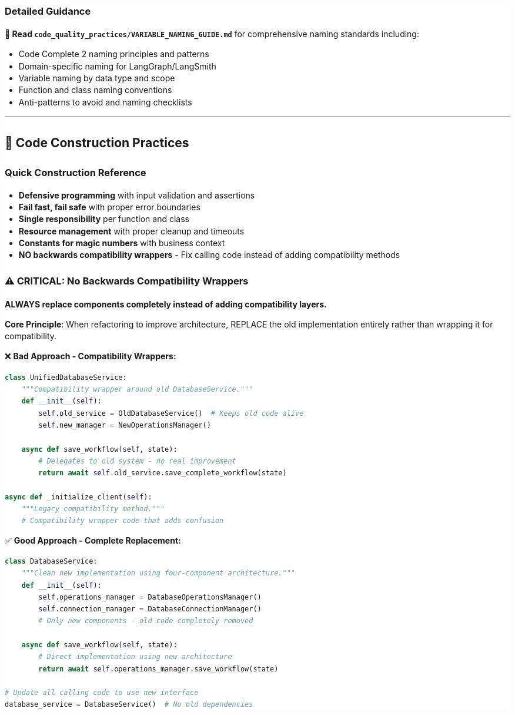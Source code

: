 ### Detailed Guidance

**📖 Read `code_quality_practices/VARIABLE_NAMING_GUIDE.md`** for comprehensive naming standards including:

- Code Complete 2 naming principles and patterns
- Domain-specific naming for LangGraph/LangSmith
- Variable naming by data type and scope
- Function and class naming conventions
- Anti-patterns to avoid and naming checklists

---

## 🔨 Code Construction Practices

### Quick Construction Reference

- **Defensive programming** with input validation and assertions
- **Fail fast, fail safe** with proper error boundaries
- **Single responsibility** per function and class
- **Resource management** with proper cleanup and timeouts
- **Constants for magic numbers** with business context
- **NO backwards compatibility wrappers** - Fix calling code instead of adding compatibility methods

### ⚠️ CRITICAL: No Backwards Compatibility Wrappers

**ALWAYS replace components completely instead of adding compatibility layers.**

**Core Principle**: When refactoring to improve architecture, REPLACE the old implementation entirely rather than wrapping it for compatibility.

❌ **Bad Approach - Compatibility Wrappers:**

```python
class UnifiedDatabaseService:
    """Compatibility wrapper around old DatabaseService."""
    def __init__(self):
        self.old_service = OldDatabaseService()  # Keeps old code alive
        self.new_manager = NewOperationsManager()

    async def save_workflow(self, state):
        # Delegates to old system - no real improvement
        return await self.old_service.save_complete_workflow(state)

async def _initialize_client(self):
    """Legacy compatibility method."""
    # Compatibility wrapper code that adds confusion
```

✅ **Good Approach - Complete Replacement:**

```python
class DatabaseService:
    """Clean new implementation using four-component architecture."""
    def __init__(self):
        self.operations_manager = DatabaseOperationsManager()
        self.connection_manager = DatabaseConnectionManager()
        # Only new components - old code completely removed

    async def save_workflow(self, state):
        # Direct implementation using new architecture
        return await self.operations_manager.save_workflow(state)

# Update all calling code to use new interface
database_service = DatabaseService()  # No old dependencies
```